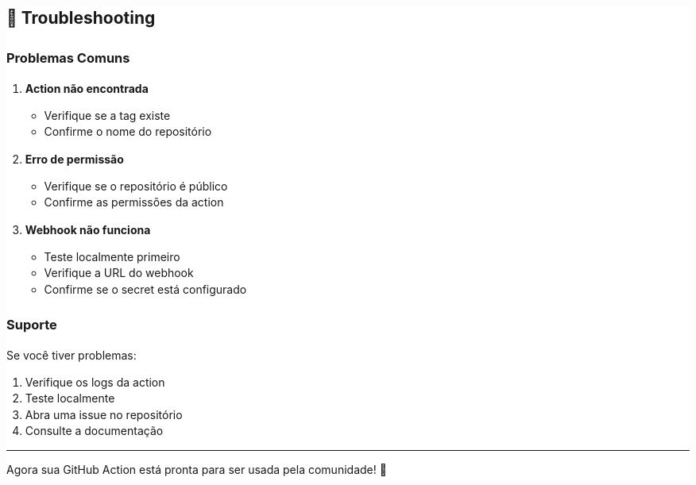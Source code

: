 ## 🚨 Troubleshooting

### Problemas Comuns

1. **Action não encontrada**
   - Verifique se a tag existe
   - Confirme o nome do repositório

2. **Erro de permissão**
   - Verifique se o repositório é público
   - Confirme as permissões da action

3. **Webhook não funciona**
   - Teste localmente primeiro
   - Verifique a URL do webhook
   - Confirme se o secret está configurado

### Suporte

Se você tiver problemas:

1. Verifique os logs da action
2. Teste localmente
3. Abra uma issue no repositório
4. Consulte a documentação

---

Agora sua GitHub Action está pronta para ser usada pela comunidade! 🎉 